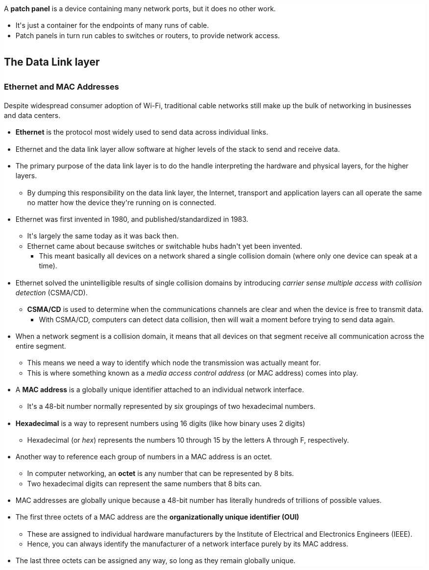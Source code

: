 A **patch panel** is a device containing many network ports, but it does no other work.
  - It's just a container for the endpoints of many runs of cable.
  - Patch panels in turn run cables to switches or routers, to provide network access.


## The Data Link layer

### Ethernet and MAC Addresses

Despite widespread consumer adoption of Wi-Fi, traditional cable networks still make up the bulk of networking in businesses and data centers.

- **Ethernet** is the protocol most widely used to send data across individual links.
- Ethernet and the data link layer allow software at higher levels of the stack to send and receive data.
- The primary purpose of the data link layer is to do the handle interpreting the hardware and physical layers, for the higher layers.
  - By dumping this responsibility on the data link layer, the Internet, transport and application layers can all operate the same no matter how the device they're running on is connected.

- Ethernet was first invented in 1980, and published/standardized in 1983.
  - It's largely the same today as it was back then.
  - Ethernet came about because switches or switchable hubs hadn't yet been invented.
    - This meant basically all devices on a network shared a single collision domain (where only one device can speak at a time).
- Ethernet solved the unintelligible results of single collision domains by introducing *carrier sense multiple access with collision detection* (CSMA/CD).
  - **CSMA/CD** is used to determine when the communications channels are clear and when the device is free to transmit data.
    - With CSMA/CD, computers can detect data collision, then will wait a moment before trying to send data again.

- When a network segment is a collision domain, it means that all devices on that segment receive all communication across the entire segment. 
  - This means we need a way to identify which node the transmission was actually meant for. 
  - This is where something known as a *media access control address* (or MAC address) comes into play.

- A **MAC address** is a globally unique identifier attached to an individual network interface. 
  - It's a 48-bit number normally represented by six groupings of two hexadecimal numbers.

- **Hexadecimal** is a way to represent numbers using 16 digits (like how binary uses 2 digits)
    - Hexadecimal (or *hex*) represents the numbers 10 through 15 by the letters A through F, respectively.

- Another way to reference each group of numbers in a MAC address is an octet.
  - In computer networking, an **octet** is any number that can be represented by 8 bits.
  - Two hexadecimal digits can represent the same numbers that 8 bits can.

- MAC addresses are globally unique because a 48-bit number has literally hundreds of trillions of possible values.

- The first three octets of a MAC address are the **organizationally unique identifier (OUI)**
  - These are assigned to individual hardware manufacturers by the Institute of Electrical and Electronics Engineers (IEEE).
  - Hence, you can always identify the manufacturer of a network interface purely by its MAC address.
- The last three octets can be assigned any way, so long as they remain globally unique.
